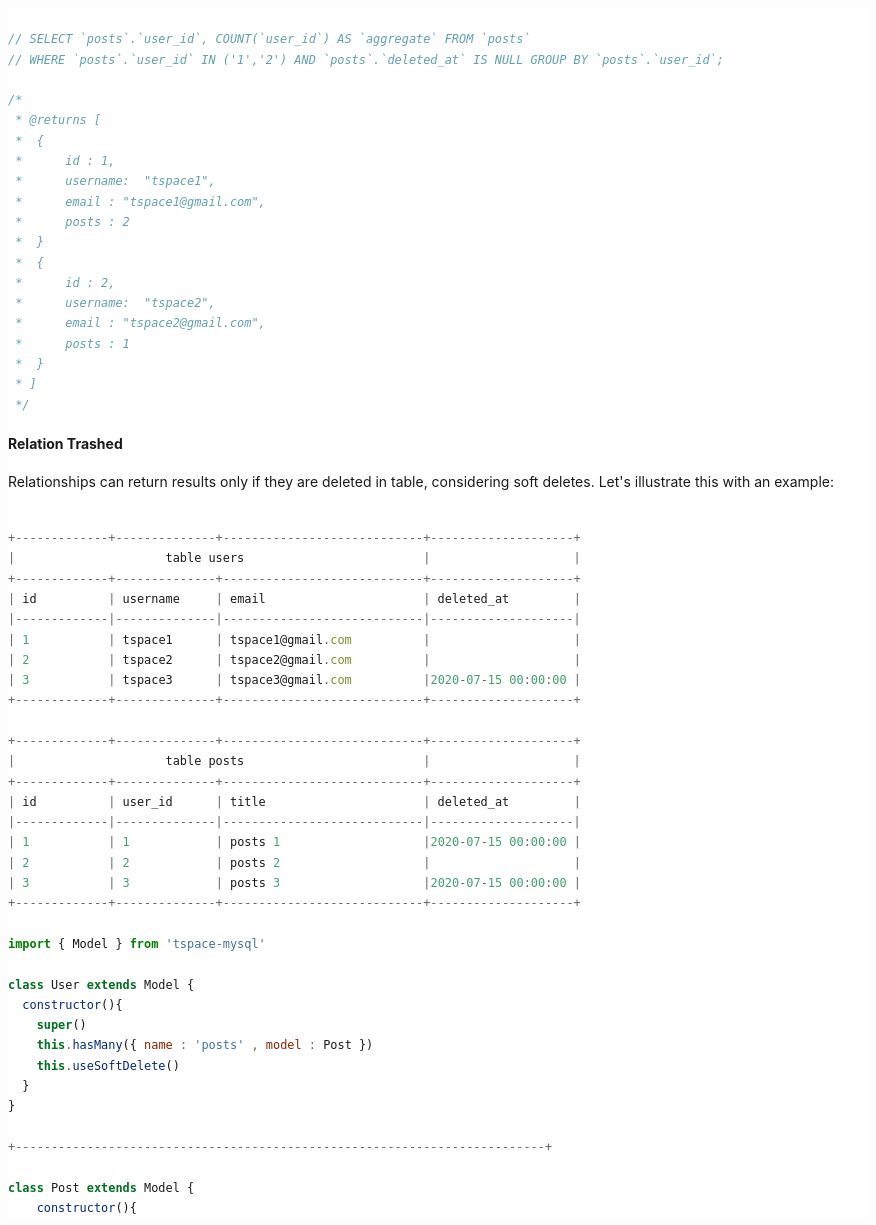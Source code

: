 ```js

// SELECT `posts`.`user_id`, COUNT(`user_id`) AS `aggregate` FROM `posts` 
// WHERE `posts`.`user_id` IN ('1','2') AND `posts`.`deleted_at` IS NULL GROUP BY `posts`.`user_id`;

/*
 * @returns [
 *  {
 *      id : 1,
 *      username:  "tspace1",
 *      email : "tspace1@gmail.com",
 *      posts : 2
 *  }
 *  {
 *      id : 2,
 *      username:  "tspace2",
 *      email : "tspace2@gmail.com",
 *      posts : 1
 *  }
 * ]
 */

```

#### Relation Trashed
Relationships can return results only if they are deleted in table, considering soft deletes.
Let's illustrate this with an example:
```js

+-------------+--------------+----------------------------+--------------------+
|                     table users                         |                    |
+-------------+--------------+----------------------------+--------------------+
| id          | username     | email                      | deleted_at         |
|-------------|--------------|----------------------------|--------------------|
| 1           | tspace1      | tspace1@gmail.com          |                    |
| 2           | tspace2      | tspace2@gmail.com          |                    |
| 3           | tspace3      | tspace3@gmail.com          |2020-07-15 00:00:00 |
+-------------+--------------+----------------------------+--------------------+

+-------------+--------------+----------------------------+--------------------+
|                     table posts                         |                    |
+-------------+--------------+----------------------------+--------------------+
| id          | user_id      | title                      | deleted_at         |
|-------------|--------------|----------------------------|--------------------|
| 1           | 1            | posts 1                    |2020-07-15 00:00:00 |
| 2           | 2            | posts 2                    |                    |
| 3           | 3            | posts 3                    |2020-07-15 00:00:00 |
+-------------+--------------+----------------------------+--------------------+

import { Model } from 'tspace-mysql'

class User extends Model {
  constructor(){
    super()
    this.hasMany({ name : 'posts' , model : Post })
    this.useSoftDelete()
  }
}

+--------------------------------------------------------------------------+

class Post extends Model {
    constructor(){
```